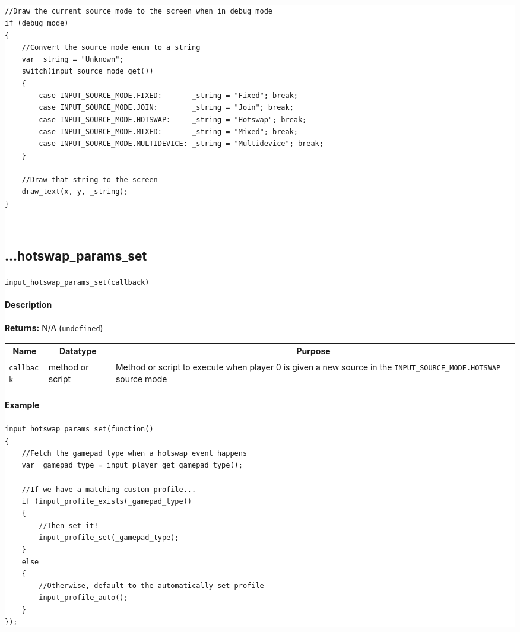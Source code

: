 ```gml
//Draw the current source mode to the screen when in debug mode
if (debug_mode)
{
	//Convert the source mode enum to a string
	var _string = "Unknown";
	switch(input_source_mode_get())
	{
		case INPUT_SOURCE_MODE.FIXED:       _string = "Fixed"; break;
		case INPUT_SOURCE_MODE.JOIN:        _string = "Join"; break;
		case INPUT_SOURCE_MODE.HOTSWAP:     _string = "Hotswap"; break;
		case INPUT_SOURCE_MODE.MIXED:       _string = "Mixed"; break;
		case INPUT_SOURCE_MODE.MULTIDEVICE: _string = "Multidevice"; break;
	}

	//Draw that string to the screen
	draw_text(x, y, _string);
}
```



&nbsp;

## …hotswap_params_set

`input_hotswap_params_set(callback)`



#### **Description**

**Returns:** N/A (`undefined`)

|Name      |Datatype        |Purpose                                                                                                       |
|----------|----------------|--------------------------------------------------------------------------------------------------------------|
|`callback`|method or script|Method or script to execute when player 0 is given a new source in the `INPUT_SOURCE_MODE.HOTSWAP` source mode|

#### **Example**

```gml
input_hotswap_params_set(function()
{
	//Fetch the gamepad type when a hotswap event happens
	var _gamepad_type = input_player_get_gamepad_type();

	//If we have a matching custom profile...
	if (input_profile_exists(_gamepad_type))
	{
		//Then set it!
		input_profile_set(_gamepad_type);
	}
	else
	{
		//Otherwise, default to the automatically-set profile
		input_profile_auto();
	}
});
```
